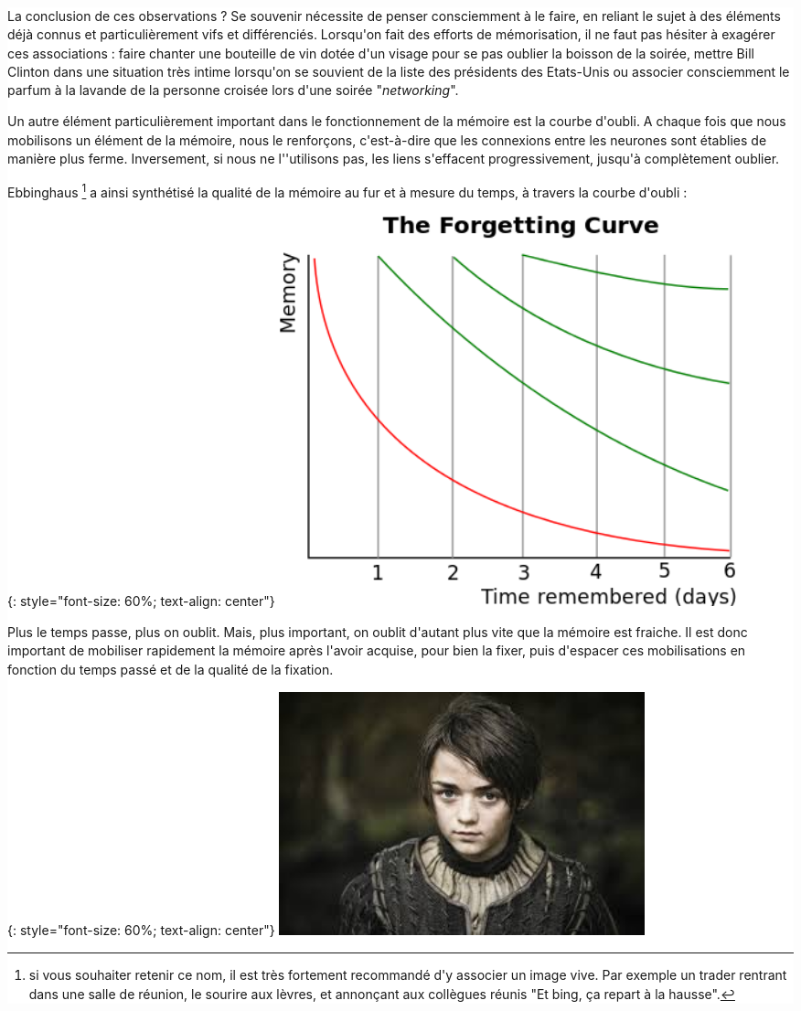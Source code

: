 La conclusion de ces observations ? Se souvenir nécessite de penser consciemment à le faire, en reliant le sujet à des éléments déjà connus et particulièrement vifs et différenciés. Lorsqu'on fait des efforts de mémorisation, il ne faut pas hésiter à exagérer ces associations : faire chanter une bouteille de vin dotée d'un visage pour se pas oublier la boisson de la soirée,  mettre Bill Clinton dans une situation très intime lorsqu'on se souvient de la liste des présidents des Etats-Unis ou associer consciemment le parfum à la lavande de la personne croisée lors d'une soirée "*networking*".

Un autre élément particulièrement important dans le fonctionnement de la mémoire est la courbe d'oubli. A chaque fois que nous mobilisons un élément de la mémoire, nous le renforçons, c'est-à-dire que les connexions entre les neurones sont établies de manière plus ferme. Inversement, si nous ne l''utilisons pas, les liens s'effacent progressivement, jusqu'à complètement oublier.

Ebbinghaus [^1] a ainsi synthétisé la qualité de la mémoire au fur et à mesure du temps, à travers la courbe d'oubli : 

{: style="font-size: 60%; text-align: center"} 
<img src="/images/blog/ForgettingCurve.png" width="500px" />

Plus le temps passe, plus on oublit. Mais, plus important, on oublit d'autant plus vite que la mémoire est fraiche. Il est donc important de mobiliser rapidement la mémoire après l'avoir acquise, pour bien la fixer, puis d'espacer ces mobilisations en fonction du temps passé et de la qualité de la fixation.

{: style="font-size: 60%; text-align: center"} 
<img src="/images/blog/arya.jpg" width="400px" />


[^1]: si vous souhaiter retenir ce nom, il est très fortement recommandé d'y associer un image vive. Par exemple un trader rentrant dans une salle de réunion, le sourire aux lèvres, et annonçant aux collègues réunis "Et bing, ça repart à la hausse".